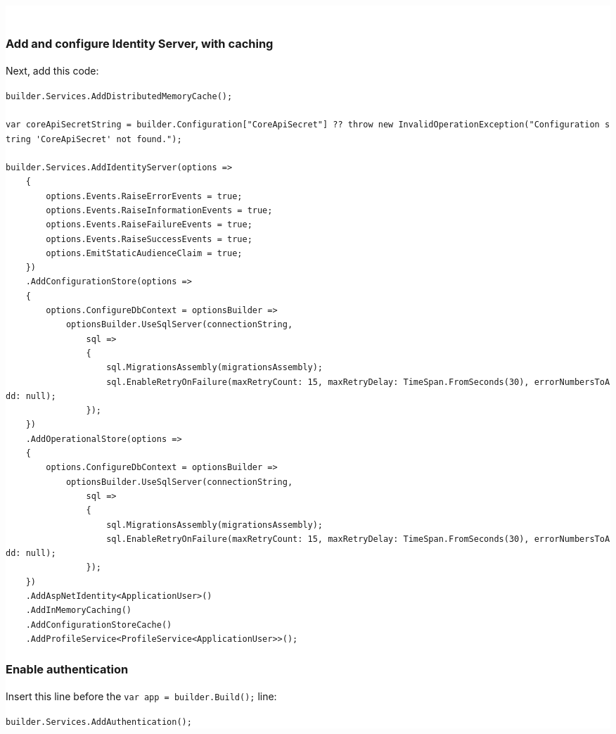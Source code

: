 <br/>

### Add and configure Identity Server, with caching

Next, add this code:
```
builder.Services.AddDistributedMemoryCache();

var coreApiSecretString = builder.Configuration["CoreApiSecret"] ?? throw new InvalidOperationException("Configuration string 'CoreApiSecret' not found.");

builder.Services.AddIdentityServer(options =>
    {
        options.Events.RaiseErrorEvents = true;
        options.Events.RaiseInformationEvents = true;
        options.Events.RaiseFailureEvents = true;
        options.Events.RaiseSuccessEvents = true;
        options.EmitStaticAudienceClaim = true;
    })
    .AddConfigurationStore(options =>
    {
        options.ConfigureDbContext = optionsBuilder =>
            optionsBuilder.UseSqlServer(connectionString,
                sql =>
                {
                    sql.MigrationsAssembly(migrationsAssembly);
                    sql.EnableRetryOnFailure(maxRetryCount: 15, maxRetryDelay: TimeSpan.FromSeconds(30), errorNumbersToAdd: null);
                });
    })
    .AddOperationalStore(options =>
    {
        options.ConfigureDbContext = optionsBuilder =>
            optionsBuilder.UseSqlServer(connectionString,
                sql =>
                {
                    sql.MigrationsAssembly(migrationsAssembly);
                    sql.EnableRetryOnFailure(maxRetryCount: 15, maxRetryDelay: TimeSpan.FromSeconds(30), errorNumbersToAdd: null);
                });
    })
    .AddAspNetIdentity<ApplicationUser>()
    .AddInMemoryCaching()
    .AddConfigurationStoreCache()
    .AddProfileService<ProfileService<ApplicationUser>>();
```

### Enable authentication

Insert this line before the `var app = builder.Build();` line:
```
builder.Services.AddAuthentication();
```
